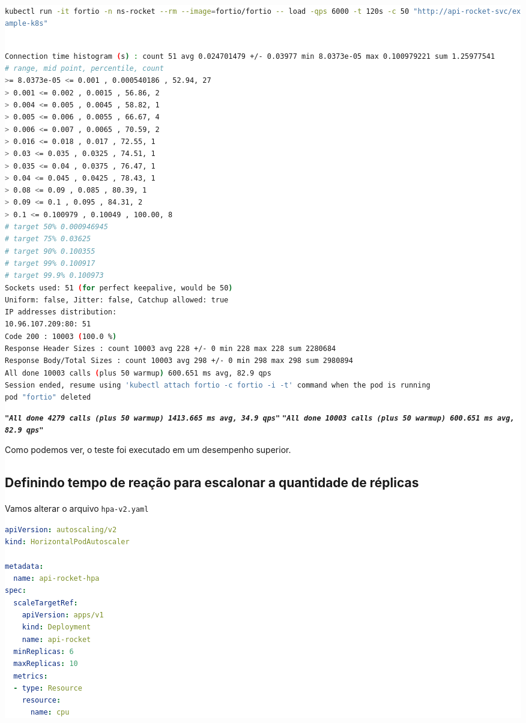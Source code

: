 ```bash
kubectl run -it fortio -n ns-rocket --rm --image=fortio/fortio -- load -qps 6000 -t 120s -c 50 "http://api-rocket-svc/example-k8s"
```

```bash

Connection time histogram (s) : count 51 avg 0.024701479 +/- 0.03977 min 8.0373e-05 max 0.100979221 sum 1.25977541
# range, mid point, percentile, count
>= 8.0373e-05 <= 0.001 , 0.000540186 , 52.94, 27
> 0.001 <= 0.002 , 0.0015 , 56.86, 2
> 0.004 <= 0.005 , 0.0045 , 58.82, 1
> 0.005 <= 0.006 , 0.0055 , 66.67, 4
> 0.006 <= 0.007 , 0.0065 , 70.59, 2
> 0.016 <= 0.018 , 0.017 , 72.55, 1
> 0.03 <= 0.035 , 0.0325 , 74.51, 1
> 0.035 <= 0.04 , 0.0375 , 76.47, 1
> 0.04 <= 0.045 , 0.0425 , 78.43, 1
> 0.08 <= 0.09 , 0.085 , 80.39, 1
> 0.09 <= 0.1 , 0.095 , 84.31, 2
> 0.1 <= 0.100979 , 0.10049 , 100.00, 8
# target 50% 0.000946945
# target 75% 0.03625
# target 90% 0.100355
# target 99% 0.100917
# target 99.9% 0.100973
Sockets used: 51 (for perfect keepalive, would be 50)
Uniform: false, Jitter: false, Catchup allowed: true
IP addresses distribution:
10.96.107.209:80: 51
Code 200 : 10003 (100.0 %)
Response Header Sizes : count 10003 avg 228 +/- 0 min 228 max 228 sum 2280684
Response Body/Total Sizes : count 10003 avg 298 +/- 0 min 298 max 298 sum 2980894
All done 10003 calls (plus 50 warmup) 600.651 ms avg, 82.9 qps
Session ended, resume using 'kubectl attach fortio -c fortio -i -t' command when the pod is running
pod "fortio" deleted
```

***`"All done 4279 calls (plus 50 warmup) 1413.665 ms avg, 34.9 qps"`***
***`"All done 10003 calls (plus 50 warmup) 600.651 ms avg, 82.9 qps"`***

Como podemos ver, o teste foi executado em um desempenho superior.

## Definindo tempo de reação para escalonar a quantidade de réplicas

Vamos alterar o arquivo `hpa-v2.yaml`

```yaml
apiVersion: autoscaling/v2
kind: HorizontalPodAutoscaler

metadata:
  name: api-rocket-hpa
spec:
  scaleTargetRef:
    apiVersion: apps/v1
    kind: Deployment
    name: api-rocket
  minReplicas: 6
  maxReplicas: 10
  metrics:
  - type: Resource
    resource:
      name: cpu
```